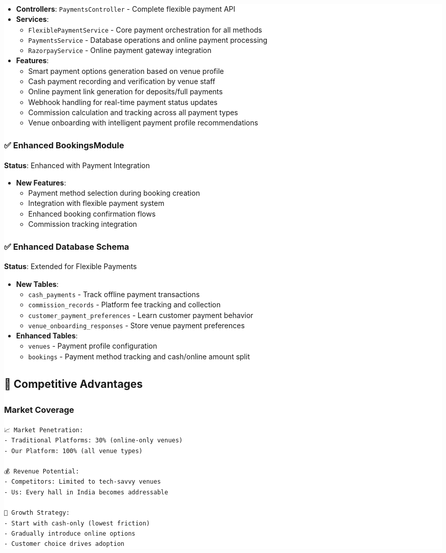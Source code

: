- **Controllers**: `PaymentsController` - Complete flexible payment API
- **Services**:
  - `FlexiblePaymentService` - Core payment orchestration for all methods
  - `PaymentsService` - Database operations and online payment processing
  - `RazorpayService` - Online payment gateway integration
- **Features**:
  - Smart payment options generation based on venue profile
  - Cash payment recording and verification by venue staff
  - Online payment link generation for deposits/full payments
  - Webhook handling for real-time payment status updates
  - Commission calculation and tracking across all payment types
  - Venue onboarding with intelligent payment profile recommendations

### ✅ Enhanced BookingsModule
**Status**: Enhanced with Payment Integration

- **New Features**:
  - Payment method selection during booking creation
  - Integration with flexible payment system
  - Enhanced booking confirmation flows
  - Commission tracking integration

### ✅ Enhanced Database Schema
**Status**: Extended for Flexible Payments

- **New Tables**:
  - `cash_payments` - Track offline payment transactions
  - `commission_records` - Platform fee tracking and collection
  - `customer_payment_preferences` - Learn customer payment behavior
  - `venue_onboarding_responses` - Store venue payment preferences
- **Enhanced Tables**:
  - `venues` - Payment profile configuration
  - `bookings` - Payment method tracking and cash/online amount split

## 🎯 Competitive Advantages

### Market Coverage

```
📈 Market Penetration:
- Traditional Platforms: 30% (online-only venues)
- Our Platform: 100% (all venue types)

💰 Revenue Potential:
- Competitors: Limited to tech-savvy venues
- Us: Every hall in India becomes addressable

🚀 Growth Strategy:
- Start with cash-only (lowest friction)
- Gradually introduce online options
- Customer choice drives adoption
```
